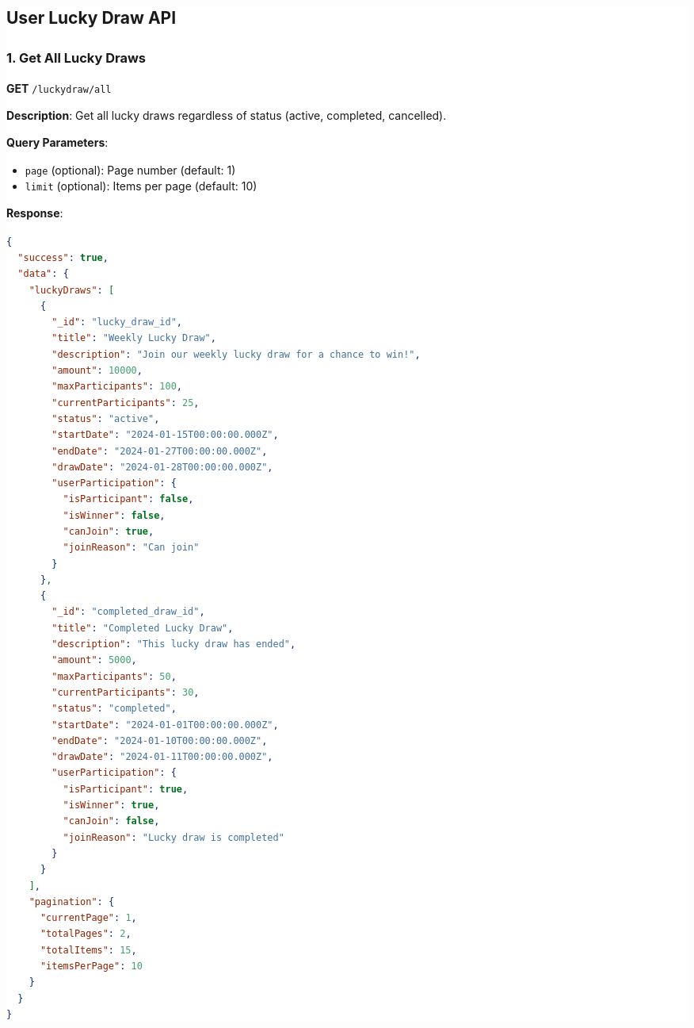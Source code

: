 
## User Lucky Draw API

### 1. Get All Lucky Draws
**GET** `/luckydraw/all`

**Description**: Get all lucky draws regardless of status (active, completed, cancelled).

**Query Parameters**:
- `page` (optional): Page number (default: 1)
- `limit` (optional): Items per page (default: 10)

**Response**:
```json
{
  "success": true,
  "data": {
    "luckyDraws": [
      {
        "_id": "lucky_draw_id",
        "title": "Weekly Lucky Draw",
        "description": "Join our weekly lucky draw for a chance to win!",
        "amount": 10000,
        "maxParticipants": 100,
        "currentParticipants": 25,
        "status": "active",
        "startDate": "2024-01-15T00:00:00.000Z",
        "endDate": "2024-01-27T00:00:00.000Z",
        "drawDate": "2024-01-28T00:00:00.000Z",
        "userParticipation": {
          "isParticipant": false,
          "isWinner": false,
          "canJoin": true,
          "joinReason": "Can join"
        }
      },
      {
        "_id": "completed_draw_id",
        "title": "Completed Lucky Draw",
        "description": "This lucky draw has ended",
        "amount": 5000,
        "maxParticipants": 50,
        "currentParticipants": 30,
        "status": "completed",
        "startDate": "2024-01-01T00:00:00.000Z",
        "endDate": "2024-01-10T00:00:00.000Z",
        "drawDate": "2024-01-11T00:00:00.000Z",
        "userParticipation": {
          "isParticipant": true,
          "isWinner": true,
          "canJoin": false,
          "joinReason": "Lucky draw is completed"
        }
      }
    ],
    "pagination": {
      "currentPage": 1,
      "totalPages": 2,
      "totalItems": 15,
      "itemsPerPage": 10
    }
  }
}
```
